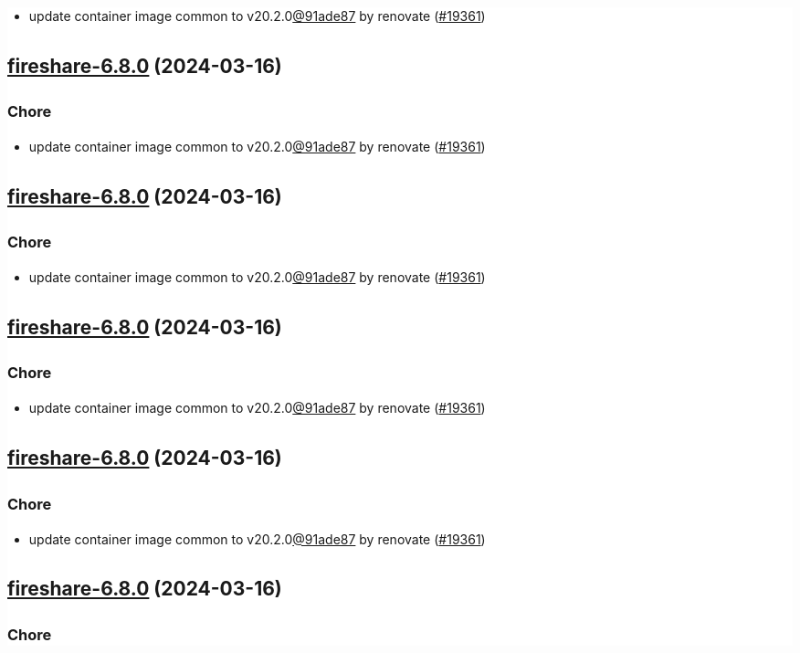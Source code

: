 

- update container image common to v20.2.0[@91ade87](https://github.com/91ade87) by renovate ([#19361](https://github.com/truecharts/charts/issues/19361))


## [fireshare-6.8.0](https://github.com/truecharts/charts/compare/fireshare-6.7.0...fireshare-6.8.0) (2024-03-16)

### Chore



- update container image common to v20.2.0[@91ade87](https://github.com/91ade87) by renovate ([#19361](https://github.com/truecharts/charts/issues/19361))


## [fireshare-6.8.0](https://github.com/truecharts/charts/compare/fireshare-6.7.0...fireshare-6.8.0) (2024-03-16)

### Chore



- update container image common to v20.2.0[@91ade87](https://github.com/91ade87) by renovate ([#19361](https://github.com/truecharts/charts/issues/19361))


## [fireshare-6.8.0](https://github.com/truecharts/charts/compare/fireshare-6.7.0...fireshare-6.8.0) (2024-03-16)

### Chore



- update container image common to v20.2.0[@91ade87](https://github.com/91ade87) by renovate ([#19361](https://github.com/truecharts/charts/issues/19361))


## [fireshare-6.8.0](https://github.com/truecharts/charts/compare/fireshare-6.7.0...fireshare-6.8.0) (2024-03-16)

### Chore



- update container image common to v20.2.0[@91ade87](https://github.com/91ade87) by renovate ([#19361](https://github.com/truecharts/charts/issues/19361))


## [fireshare-6.8.0](https://github.com/truecharts/charts/compare/fireshare-6.7.0...fireshare-6.8.0) (2024-03-16)

### Chore

